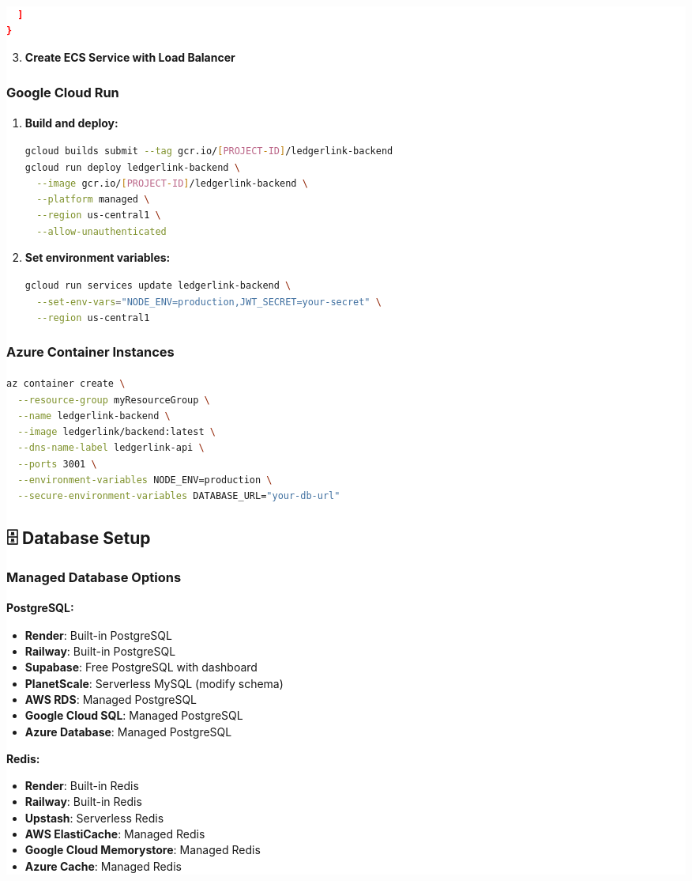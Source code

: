    ```json
     ]
   }
   ```

3. **Create ECS Service with Load Balancer**

### **Google Cloud Run**

1. **Build and deploy:**
   ```bash
   gcloud builds submit --tag gcr.io/[PROJECT-ID]/ledgerlink-backend
   gcloud run deploy ledgerlink-backend \
     --image gcr.io/[PROJECT-ID]/ledgerlink-backend \
     --platform managed \
     --region us-central1 \
     --allow-unauthenticated
   ```

2. **Set environment variables:**
   ```bash
   gcloud run services update ledgerlink-backend \
     --set-env-vars="NODE_ENV=production,JWT_SECRET=your-secret" \
     --region us-central1
   ```

### **Azure Container Instances**

```bash
az container create \
  --resource-group myResourceGroup \
  --name ledgerlink-backend \
  --image ledgerlink/backend:latest \
  --dns-name-label ledgerlink-api \
  --ports 3001 \
  --environment-variables NODE_ENV=production \
  --secure-environment-variables DATABASE_URL="your-db-url"
```

## 🗄️ **Database Setup**

### **Managed Database Options**

**PostgreSQL:**
- **Render**: Built-in PostgreSQL
- **Railway**: Built-in PostgreSQL
- **Supabase**: Free PostgreSQL with dashboard
- **PlanetScale**: Serverless MySQL (modify schema)
- **AWS RDS**: Managed PostgreSQL
- **Google Cloud SQL**: Managed PostgreSQL
- **Azure Database**: Managed PostgreSQL

**Redis:**
- **Render**: Built-in Redis
- **Railway**: Built-in Redis
- **Upstash**: Serverless Redis
- **AWS ElastiCache**: Managed Redis
- **Google Cloud Memorystore**: Managed Redis
- **Azure Cache**: Managed Redis
